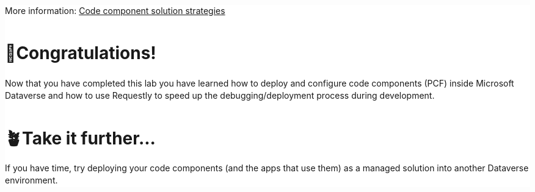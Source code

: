More information: [Code component solution strategies](https://docs.microsoft.com/en-us/powerapps/developer/component-framework/code-components-alm#code-component-solution-strategies)

# 🥳Congratulations!

Now that you have completed this lab you have learned how to deploy and configure code components (PCF) inside Microsoft Dataverse and how to use Requestly to speed up the debugging/deployment process during development.

# 🪴Take it further...

If you have time, try deploying your code components (and the apps that use them) as a managed solution into another Dataverse environment.